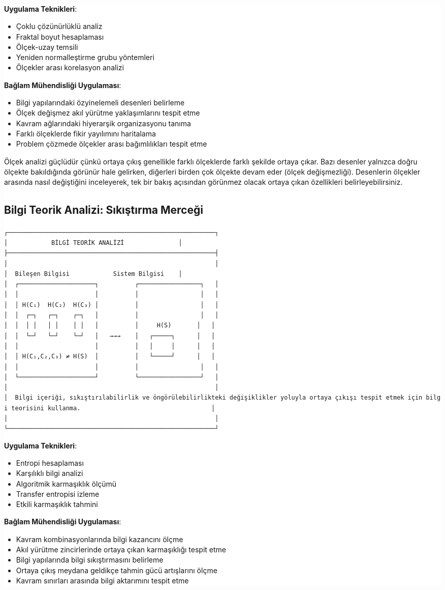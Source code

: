 **Uygulama Teknikleri**:
- Çoklu çözünürlüklü analiz
- Fraktal boyut hesaplaması
- Ölçek-uzay temsili
- Yeniden normalleştirme grubu yöntemleri
- Ölçekler arası korelasyon analizi

**Bağlam Mühendisliği Uygulaması**:
- Bilgi yapılarındaki özyinelemeli desenleri belirleme
- Ölçek değişmez akıl yürütme yaklaşımlarını tespit etme
- Kavram ağlarındaki hiyerarşik organizasyonu tanıma
- Farklı ölçeklerde fikir yayılımını haritalama
- Problem çözmede ölçekler arası bağımlılıkları tespit etme

Ölçek analizi güçlüdür çünkü ortaya çıkış genellikle farklı ölçeklerde farklı şekilde ortaya çıkar. Bazı desenler yalnızca doğru ölçekte bakıldığında görünür hale gelirken, diğerleri birden çok ölçekte devam eder (ölçek değişmezliği). Desenlerin ölçekler arasında nasıl değiştiğini inceleyerek, tek bir bakış açısından görünmez olacak ortaya çıkan özellikleri belirleyebilirsiniz.


## Bilgi Teorik Analizi: Sıkıştırma Merceği

```
┌─────────────────────────────────────────────────────────┐
│            BİLGİ TEORİK ANALİZİ               │
├─────────────────────────────────────────────────────────┤
│                                                         │
│  Bileşen Bilgisi            Sistem Bilgisi    │
│  ┌─────────────────────┐          ┌─────────────────┐   │
│  │                     │          │                 │   │
│  │ H(C₁)  H(C₂)  H(C₃) │          │                 │   │
│  │  ┌─┐   ┌─┐    ┌─┐   │          │                 │   │
│  │  │ │   │ │    │ │   │          │     H(S)       │   │
│  │  └─┘   └─┘    └─┘   │   →→→    │   ┌─────┐      │   │
│  │                     │          │   │     │      │   │
│  │ H(C₁,C₂,C₃) ≠ H(S)  │          │   └─────┘      │   │
│  │                     │          │                 │   │
│  └─────────────────────┘          └─────────────────┘   │
│                                                         │
│  Bilgi içeriği, sıkıştırılabilirlik ve öngörülebilirlikteki değişiklikler yoluyla ortaya çıkışı tespit etmek için bilgi teorisini kullanma.                                    │
│                                                         │
└─────────────────────────────────────────────────────────┘
```

**Uygulama Teknikleri**:
- Entropi hesaplaması
- Karşılıklı bilgi analizi
- Algoritmik karmaşıklık ölçümü
- Transfer entropisi izleme
- Etkili karmaşıklık tahmini

**Bağlam Mühendisliği Uygulaması**:
- Kavram kombinasyonlarında bilgi kazancını ölçme
- Akıl yürütme zincirlerinde ortaya çıkan karmaşıklığı tespit etme
- Bilgi yapılarında bilgi sıkıştırmasını belirleme
- Ortaya çıkış meydana geldikçe tahmin gücü artışlarını ölçme
- Kavram sınırları arasında bilgi aktarımını tespit etme
